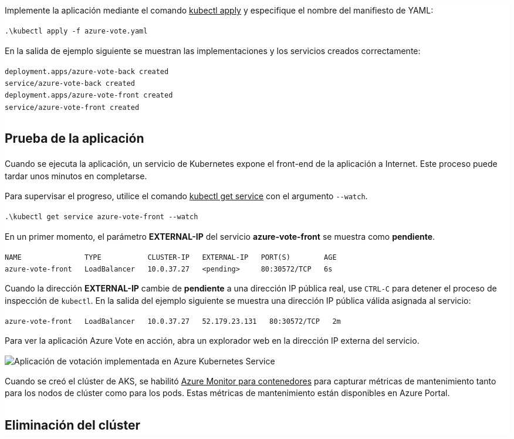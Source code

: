 Implemente la aplicación mediante el comando [kubectl apply][kubectl-apply] y especifique el nombre del manifiesto de YAML:

```azurepowershell-interactive
.\kubectl apply -f azure-vote.yaml
```

En la salida de ejemplo siguiente se muestran las implementaciones y los servicios creados correctamente:

```plaintext
deployment.apps/azure-vote-back created
service/azure-vote-back created
deployment.apps/azure-vote-front created
service/azure-vote-front created
```

## <a name="test-the-application"></a>Prueba de la aplicación

Cuando se ejecuta la aplicación, un servicio de Kubernetes expone el front-end de la aplicación a Internet.
Este proceso puede tardar unos minutos en completarse.

Para supervisar el progreso, utilice el comando [kubectl get service][kubectl-get] con el argumento `--watch`.

```azurepowershell-interactive
.\kubectl get service azure-vote-front --watch
```

En un primer momento, el parámetro **EXTERNAL-IP** del servicio **azure-vote-front** se muestra como **pendiente**.

```plaintext
NAME               TYPE           CLUSTER-IP   EXTERNAL-IP   PORT(S)        AGE
azure-vote-front   LoadBalancer   10.0.37.27   <pending>     80:30572/TCP   6s
```

Cuando la dirección **EXTERNAL-IP** cambie de **pendiente** a una dirección IP pública real, use `CTRL-C` para detener el proceso de inspección de `kubectl`. En la salida del ejemplo siguiente se muestra una dirección IP pública válida asignada al servicio:

```plaintext
azure-vote-front   LoadBalancer   10.0.37.27   52.179.23.131   80:30572/TCP   2m
```

Para ver la aplicación Azure Vote en acción, abra un explorador web en la dirección IP externa del servicio.

![Aplicación de votación implementada en Azure Kubernetes Service](./media/kubernetes-walkthrough-powershell/voting-app-deployed-in-azure-kubernetes-service.png)

Cuando se creó el clúster de AKS, se habilitó [Azure Monitor para contenedores](../azure-monitor/insights/container-insights-overview.md) para capturar métricas de mantenimiento tanto para los nodos de clúster como para los pods. Estas métricas de mantenimiento están disponibles en Azure Portal.

## <a name="delete-the-cluster"></a>Eliminación del clúster


[kubectl]: https://kubernetes.io/docs/user-guide/kubectl/
[kubectl-get]: https://kubernetes.io/docs/reference/generated/kubectl/kubectl-commands#get
[azure-dev-spaces]: ../dev-spaces/index.yml
[kubectl-apply]: https://kubernetes.io/docs/reference/generated/kubectl/kubectl-commands#apply
[azure-vote-app]: https://github.com/Azure-Samples/azure-voting-app-redis.git
[windows-container-powershell]: windows-container-powershell.md
[kubernetes-concepts]: concepts-clusters-workloads.md
[install-azure-powershell]: /powershell/azure/install-az-ps
[new-azresourcegroup]: /powershell/module/az.resources/new-azresourcegroup
[new-azaks]: /powershell/module/az.aks/new-azaks
[import-azakscredential]: /powershell/module/az.aks/import-azakscredential
[kubernetes-deployment]: concepts-clusters-workloads.md#deployments-and-yaml-manifests
[kubernetes-service]: concepts-network.md#services
[remove-azresourcegroup]: /powershell/module/az.resources/remove-azresourcegroup
[sp-delete]: kubernetes-service-principal.md#additional-considerations
[kubernetes-dashboard]: kubernetes-dashboard.md
[aks-tutorial]: ./tutorial-kubernetes-prepare-app.md